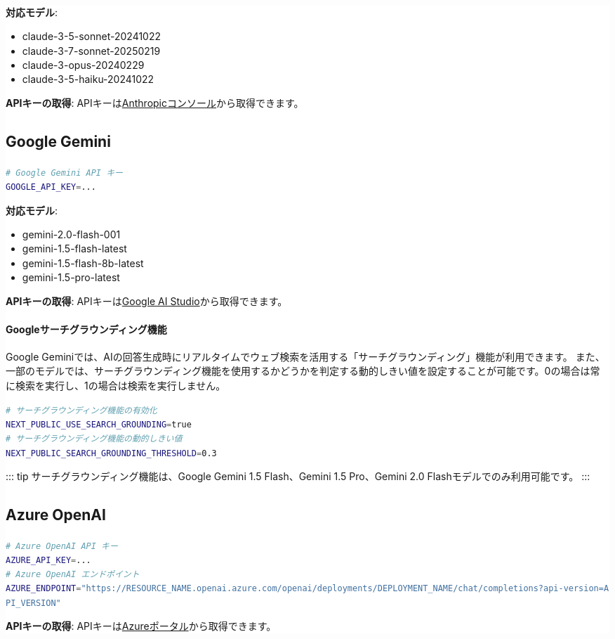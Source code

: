 **対応モデル**:

- claude-3-5-sonnet-20241022
- claude-3-7-sonnet-20250219
- claude-3-opus-20240229
- claude-3-5-haiku-20241022

**APIキーの取得**:
APIキーは[Anthropicコンソール](https://console.anthropic.com)から取得できます。

## Google Gemini

```bash
# Google Gemini API キー
GOOGLE_API_KEY=...
```

**対応モデル**:

- gemini-2.0-flash-001
- gemini-1.5-flash-latest
- gemini-1.5-flash-8b-latest
- gemini-1.5-pro-latest

**APIキーの取得**:
APIキーは[Google AI Studio](https://aistudio.google.com/app/apikey?hl=ja)から取得できます。

#### Googleサーチグラウンディング機能

Google Geminiでは、AIの回答生成時にリアルタイムでウェブ検索を活用する「サーチグラウンディング」機能が利用できます。
また、一部のモデルでは、サーチグラウンディング機能を使用するかどうかを判定する動的しきい値を設定することが可能です。0の場合は常に検索を実行し、1の場合は検索を実行しません。

```bash
# サーチグラウンディング機能の有効化
NEXT_PUBLIC_USE_SEARCH_GROUNDING=true
# サーチグラウンディング機能の動的しきい値
NEXT_PUBLIC_SEARCH_GROUNDING_THRESHOLD=0.3
```

::: tip
サーチグラウンディング機能は、Google Gemini 1.5 Flash、Gemini 1.5 Pro、Gemini 2.0 Flashモデルでのみ利用可能です。
:::

## Azure OpenAI

```bash
# Azure OpenAI API キー
AZURE_API_KEY=...
# Azure OpenAI エンドポイント
AZURE_ENDPOINT="https://RESOURCE_NAME.openai.azure.com/openai/deployments/DEPLOYMENT_NAME/chat/completions?api-version=API_VERSION"
```

**APIキーの取得**:
APIキーは[Azureポータル](https://portal.azure.com/#view/Microsoft_Azure_AI/AzureOpenAI/keys)から取得できます。
